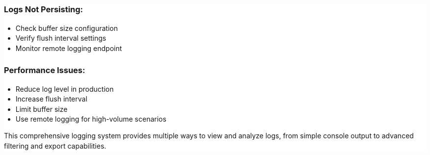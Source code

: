 ### **Logs Not Persisting:**
- Check buffer size configuration
- Verify flush interval settings
- Monitor remote logging endpoint

### **Performance Issues:**
- Reduce log level in production
- Increase flush interval
- Limit buffer size
- Use remote logging for high-volume scenarios

This comprehensive logging system provides multiple ways to view and analyze logs, from simple console output to advanced filtering and export capabilities. 